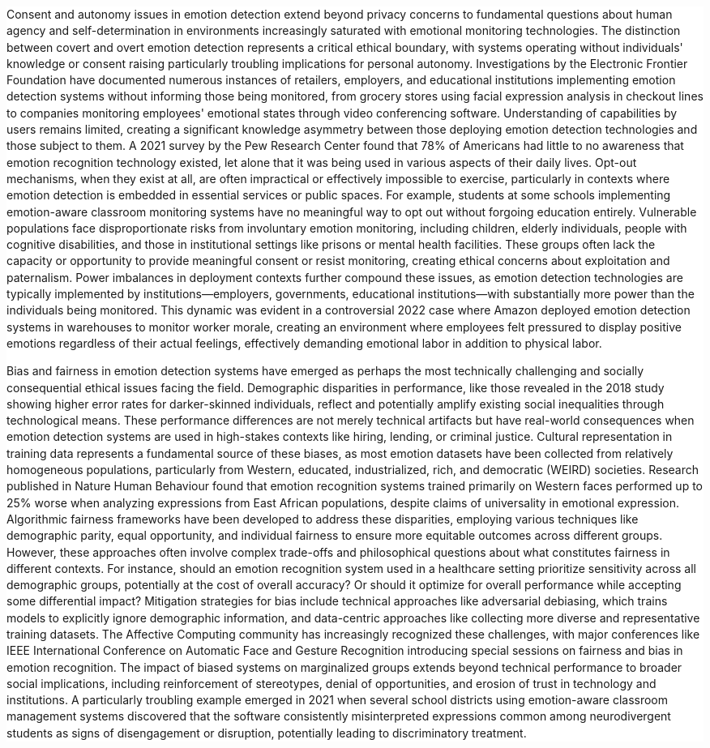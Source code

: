 Consent and autonomy issues in emotion detection extend beyond privacy concerns to fundamental questions about human agency and self-determination in environments increasingly saturated with emotional monitoring technologies. The distinction between covert and overt emotion detection represents a critical ethical boundary, with systems operating without individuals' knowledge or consent raising particularly troubling implications for personal autonomy. Investigations by the Electronic Frontier Foundation have documented numerous instances of retailers, employers, and educational institutions implementing emotion detection systems without informing those being monitored, from grocery stores using facial expression analysis in checkout lines to companies monitoring employees' emotional states through video conferencing software. Understanding of capabilities by users remains limited, creating a significant knowledge asymmetry between those deploying emotion detection technologies and those subject to them. A 2021 survey by the Pew Research Center found that 78% of Americans had little to no awareness that emotion recognition technology existed, let alone that it was being used in various aspects of their daily lives. Opt-out mechanisms, when they exist at all, are often impractical or effectively impossible to exercise, particularly in contexts where emotion detection is embedded in essential services or public spaces. For example, students at some schools implementing emotion-aware classroom monitoring systems have no meaningful way to opt out without forgoing education entirely. Vulnerable populations face disproportionate risks from involuntary emotion monitoring, including children, elderly individuals, people with cognitive disabilities, and those in institutional settings like prisons or mental health facilities. These groups often lack the capacity or opportunity to provide meaningful consent or resist monitoring, creating ethical concerns about exploitation and paternalism. Power imbalances in deployment contexts further compound these issues, as emotion detection technologies are typically implemented by institutions—employers, governments, educational institutions—with substantially more power than the individuals being monitored. This dynamic was evident in a controversial 2022 case where Amazon deployed emotion detection systems in warehouses to monitor worker morale, creating an environment where employees felt pressured to display positive emotions regardless of their actual feelings, effectively demanding emotional labor in addition to physical labor.

Bias and fairness in emotion detection systems have emerged as perhaps the most technically challenging and socially consequential ethical issues facing the field. Demographic disparities in performance, like those revealed in the 2018 study showing higher error rates for darker-skinned individuals, reflect and potentially amplify existing social inequalities through technological means. These performance differences are not merely technical artifacts but have real-world consequences when emotion detection systems are used in high-stakes contexts like hiring, lending, or criminal justice. Cultural representation in training data represents a fundamental source of these biases, as most emotion datasets have been collected from relatively homogeneous populations, particularly from Western, educated, industrialized, rich, and democratic (WEIRD) societies. Research published in Nature Human Behaviour found that emotion recognition systems trained primarily on Western faces performed up to 25% worse when analyzing expressions from East African populations, despite claims of universality in emotional expression. Algorithmic fairness frameworks have been developed to address these disparities, employing various techniques like demographic parity, equal opportunity, and individual fairness to ensure more equitable outcomes across different groups. However, these approaches often involve complex trade-offs and philosophical questions about what constitutes fairness in different contexts. For instance, should an emotion recognition system used in a healthcare setting prioritize sensitivity across all demographic groups, potentially at the cost of overall accuracy? Or should it optimize for overall performance while accepting some differential impact? Mitigation strategies for bias include technical approaches like adversarial debiasing, which trains models to explicitly ignore demographic information, and data-centric approaches like collecting more diverse and representative training datasets. The Affective Computing community has increasingly recognized these challenges, with major conferences like IEEE International Conference on Automatic Face and Gesture Recognition introducing special sessions on fairness and bias in emotion recognition. The impact of biased systems on marginalized groups extends beyond technical performance to broader social implications, including reinforcement of stereotypes, denial of opportunities, and erosion of trust in technology and institutions. A particularly troubling example emerged in 2021 when several school districts using emotion-aware classroom management systems discovered that the software consistently misinterpreted expressions common among neurodivergent students as signs of disengagement or disruption, potentially leading to discriminatory treatment.
